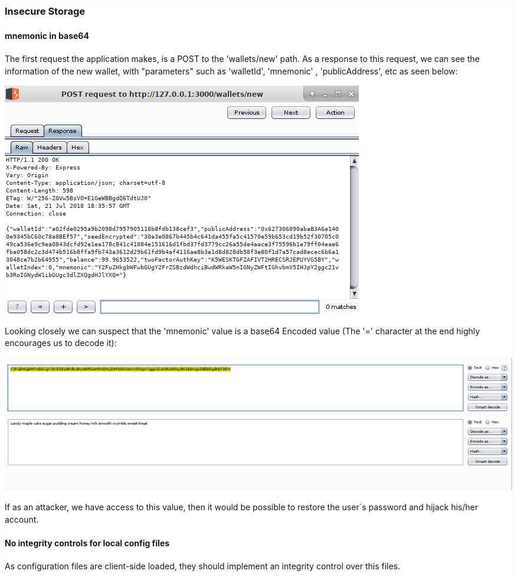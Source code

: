 
### Insecure Storage

#### mnemonic in base64
The first request the application makes, is a POST to the 'wallets/new' path. As a response to this request, we can see the information of the new wallet, with "parameters" such as 'walletId', 'mnemonic' , 'publicAddress', etc as seen below:

![](./istorage1.png)

Looking closely we can suspect that the 'mnemonic' value is a base64 Encoded value (The '=' character at the end highly encourages us to decode it):

![](./storage2.png)

If as an attacker, we have access to this value, then it would be possible to restore the user´s password and hijack his/her account.

#### No integrity controls for local config files

As configuration files are client-side loaded, they should implement an integrity control over this files.
